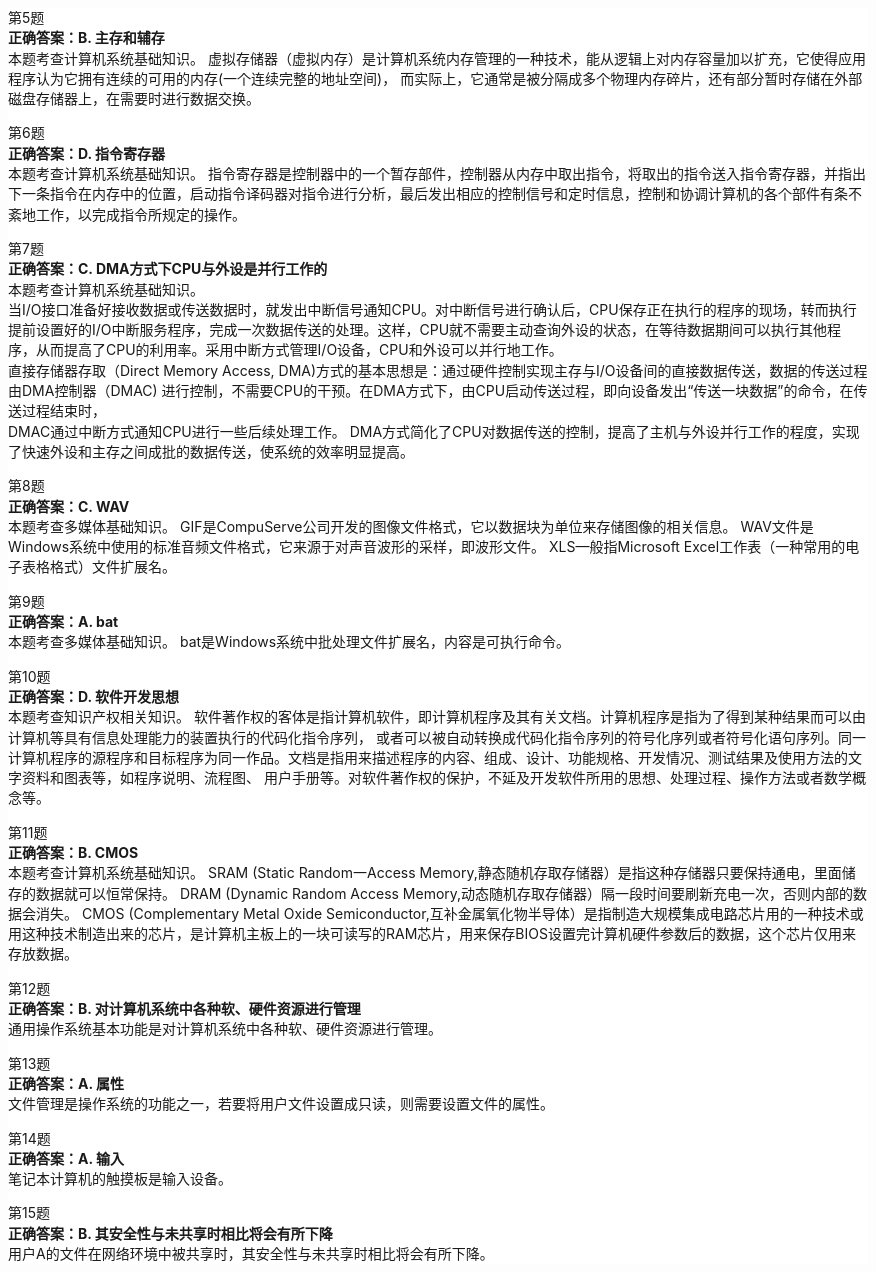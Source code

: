 第5题  
**正确答案：B. 主存和辅存**  
本题考查计算机系统基础知识。 虚拟存储器（虚拟内存）是计算机系统内存管理的一种技术，能从逻辑上对内存容量加以扩充，它使得应用程序认为它拥有连续的可用的内存(一个连续完整的地址空间)， 而实际上，它通常是被分隔成多个物理内存碎片，还有部分暂时存储在外部磁盘存储器上，在需要时进行数据交换。  
  
第6题  
**正确答案：D. 指令寄存器**  
本题考查计算机系统基础知识。 指令寄存器是控制器中的一个暂存部件，控制器从内存中取出指令，将取出的指令送入指令寄存器，并指出下一条指令在内存中的位置，启动指令译码器对指令进行分析，最后发出相应的控制信号和定时信息，控制和协调计算机的各个部件有条不紊地工作，以完成指令所规定的操作。  
  
第7题  
**正确答案：C. DMA方式下CPU与外设是并行工作的**  
本题考查计算机系统基础知识。  
当I/O接口准备好接收数据或传送数据时，就发出中断信号通知CPU。对中断信号进行确认后，CPU保存正在执行的程序的现场，转而执行提前设置好的I/O中断服务程序，完成一次数据传送的处理。这样，CPU就不需要主动查询外设的状态，在等待数据期间可以执行其他程序，从而提高了CPU的利用率。采用中断方式管理I/O设备，CPU和外设可以并行地工作。  
直接存储器存取（Direct Memory Access, DMA)方式的基本思想是：通过硬件控制实现主存与I/O设备间的直接数据传送，数据的传送过程由DMA控制器（DMAC) 进行控制，不需要CPU的干预。在DMA方式下，由CPU启动传送过程，即向设备发出“传送一块数据”的命令，在传送过程结束时，  
DMAC通过中断方式通知CPU进行一些后续处理工作。 DMA方式简化了CPU对数据传送的控制，提高了主机与外设并行工作的程度，实现了快速外设和主存之间成批的数据传送，使系统的效率明显提高。  
  
第8题  
**正确答案：C. WAV**  
本题考查多媒体基础知识。 GIF是CompuServe公司开发的图像文件格式，它以数据块为单位来存储图像的相关信息。 WAV文件是Windows系统中使用的标准音频文件格式，它来源于对声音波形的采样，即波形文件。 XLS—般指Microsoft Excel工作表（一种常用的电子表格格式）文件扩展名。  
  
第9题  
**正确答案：A. bat**  
本题考查多媒体基础知识。 bat是Windows系统中批处理文件扩展名，内容是可执行命令。  
  
第10题  
**正确答案：D. 软件开发思想**  
本题考查知识产权相关知识。 软件著作权的客体是指计算机软件，即计算机程序及其有关文档。计算机程序是指为了得到某种结果而可以由计算机等具有信息处理能力的装置执行的代码化指令序列， 或者可以被自动转换成代码化指令序列的符号化序列或者符号化语句序列。同一计算机程序的源程序和目标程序为同一作品。文档是指用来描述程序的内容、组成、设计、功能规格、开发情况、测试结果及使用方法的文字资料和图表等，如程序说明、流程图、 用户手册等。对软件著作权的保护，不延及开发软件所用的思想、处理过程、操作方法或者数学概念等。  
  
第11题  
**正确答案：B. CMOS**  
本题考查计算机系统基础知识。 SRAM (Static Random一Access Memory,静态随机存取存储器）是指这种存储器只要保持通电，里面储存的数据就可以恒常保持。 DRAM (Dynamic Random Access Memory,动态随机存取存储器）隔一段时间要刷新充电一次，否则内部的数据会消失。 CMOS (Complementary Metal Oxide Semiconductor,互补金属氧化物半导体）是指制造大规模集成电路芯片用的一种技术或用这种技术制造出来的芯片，是计算机主板上的一块可读写的RAM芯片，用来保存BIOS设置完计算机硬件参数后的数据，这个芯片仅用来存放数据。  
  
第12题  
**正确答案：B. 对计算机系统中各种软、硬件资源进行管理**  
通用操作系统基本功能是对计算机系统中各种软、硬件资源进行管理。  
  
第13题  
**正确答案：A. 属性**  
文件管理是操作系统的功能之一，若要将用户文件设置成只读，则需要设置文件的属性。  
  
第14题  
**正确答案：A. 输入**  
笔记本计算机的触摸板是输入设备。  
  
第15题  
**正确答案：B. 其安全性与未共享时相比将会有所下降**  
用户A的文件在网络环境中被共享时，其安全性与未共享时相比将会有所下降。  
  
